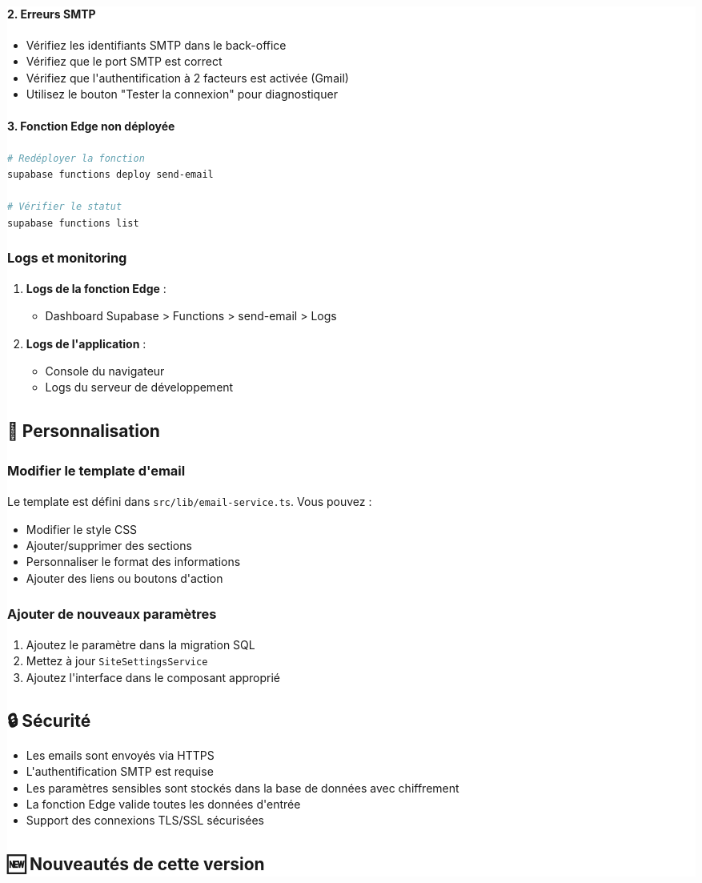 #### 2. Erreurs SMTP

- Vérifiez les identifiants SMTP dans le back-office
- Vérifiez que le port SMTP est correct
- Vérifiez que l'authentification à 2 facteurs est activée (Gmail)
- Utilisez le bouton "Tester la connexion" pour diagnostiquer

#### 3. Fonction Edge non déployée

```bash
# Redéployer la fonction
supabase functions deploy send-email

# Vérifier le statut
supabase functions list
```

### Logs et monitoring

1. **Logs de la fonction Edge** :
   - Dashboard Supabase > Functions > send-email > Logs

2. **Logs de l'application** :
   - Console du navigateur
   - Logs du serveur de développement

## 📝 Personnalisation

### Modifier le template d'email

Le template est défini dans `src/lib/email-service.ts`. Vous pouvez :

- Modifier le style CSS
- Ajouter/supprimer des sections
- Personnaliser le format des informations
- Ajouter des liens ou boutons d'action

### Ajouter de nouveaux paramètres

1. Ajoutez le paramètre dans la migration SQL
2. Mettez à jour `SiteSettingsService`
3. Ajoutez l'interface dans le composant approprié

## 🔒 Sécurité

- Les emails sont envoyés via HTTPS
- L'authentification SMTP est requise
- Les paramètres sensibles sont stockés dans la base de données avec chiffrement
- La fonction Edge valide toutes les données d'entrée
- Support des connexions TLS/SSL sécurisées

## 🆕 Nouveautés de cette version
